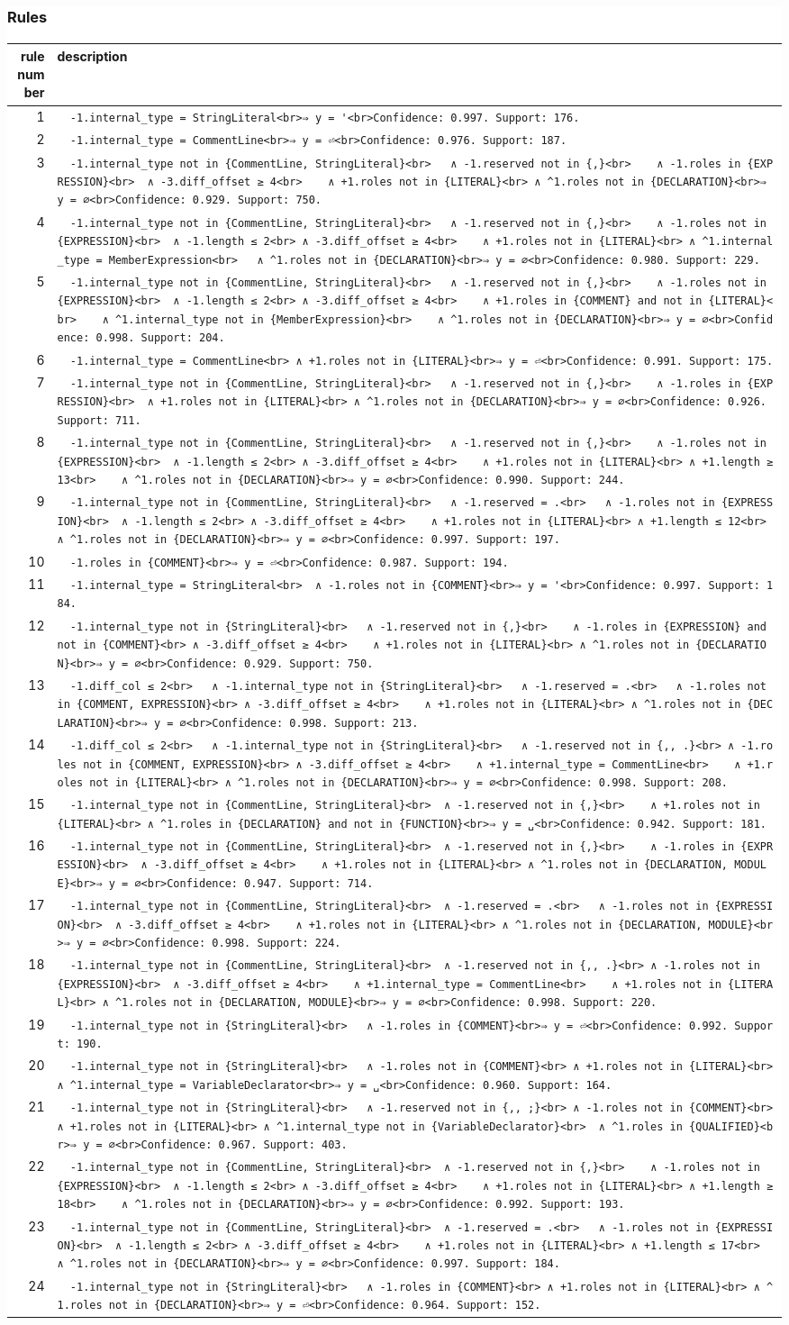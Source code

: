 ### Rules

| rule number | description |
|----:|:-----|
| 1 | `  -1.internal_type = StringLiteral<br>⇒ y = '<br>Confidence: 0.997. Support: 176.` |
| 2 | `  -1.internal_type = CommentLine<br>⇒ y = ⏎<br>Confidence: 0.976. Support: 187.` |
| 3 | `  -1.internal_type not in {CommentLine, StringLiteral}<br>	∧ -1.reserved not in {,}<br>	∧ -1.roles in {EXPRESSION}<br>	∧ -3.diff_offset ≥ 4<br>	∧ +1.roles not in {LITERAL}<br>	∧ ^1.roles not in {DECLARATION}<br>⇒ y = ∅<br>Confidence: 0.929. Support: 750.` |
| 4 | `  -1.internal_type not in {CommentLine, StringLiteral}<br>	∧ -1.reserved not in {,}<br>	∧ -1.roles not in {EXPRESSION}<br>	∧ -1.length ≤ 2<br>	∧ -3.diff_offset ≥ 4<br>	∧ +1.roles not in {LITERAL}<br>	∧ ^1.internal_type = MemberExpression<br>	∧ ^1.roles not in {DECLARATION}<br>⇒ y = ∅<br>Confidence: 0.980. Support: 229.` |
| 5 | `  -1.internal_type not in {CommentLine, StringLiteral}<br>	∧ -1.reserved not in {,}<br>	∧ -1.roles not in {EXPRESSION}<br>	∧ -1.length ≤ 2<br>	∧ -3.diff_offset ≥ 4<br>	∧ +1.roles in {COMMENT} and not in {LITERAL}<br>	∧ ^1.internal_type not in {MemberExpression}<br>	∧ ^1.roles not in {DECLARATION}<br>⇒ y = ∅<br>Confidence: 0.998. Support: 204.` |
| 6 | `  -1.internal_type = CommentLine<br>	∧ +1.roles not in {LITERAL}<br>⇒ y = ⏎<br>Confidence: 0.991. Support: 175.` |
| 7 | `  -1.internal_type not in {CommentLine, StringLiteral}<br>	∧ -1.reserved not in {,}<br>	∧ -1.roles in {EXPRESSION}<br>	∧ +1.roles not in {LITERAL}<br>	∧ ^1.roles not in {DECLARATION}<br>⇒ y = ∅<br>Confidence: 0.926. Support: 711.` |
| 8 | `  -1.internal_type not in {CommentLine, StringLiteral}<br>	∧ -1.reserved not in {,}<br>	∧ -1.roles not in {EXPRESSION}<br>	∧ -1.length ≤ 2<br>	∧ -3.diff_offset ≥ 4<br>	∧ +1.roles not in {LITERAL}<br>	∧ +1.length ≥ 13<br>	∧ ^1.roles not in {DECLARATION}<br>⇒ y = ∅<br>Confidence: 0.990. Support: 244.` |
| 9 | `  -1.internal_type not in {CommentLine, StringLiteral}<br>	∧ -1.reserved = .<br>	∧ -1.roles not in {EXPRESSION}<br>	∧ -1.length ≤ 2<br>	∧ -3.diff_offset ≥ 4<br>	∧ +1.roles not in {LITERAL}<br>	∧ +1.length ≤ 12<br>	∧ ^1.roles not in {DECLARATION}<br>⇒ y = ∅<br>Confidence: 0.997. Support: 197.` |
| 10 | `  -1.roles in {COMMENT}<br>⇒ y = ⏎<br>Confidence: 0.987. Support: 194.` |
| 11 | `  -1.internal_type = StringLiteral<br>	∧ -1.roles not in {COMMENT}<br>⇒ y = '<br>Confidence: 0.997. Support: 184.` |
| 12 | `  -1.internal_type not in {StringLiteral}<br>	∧ -1.reserved not in {,}<br>	∧ -1.roles in {EXPRESSION} and not in {COMMENT}<br>	∧ -3.diff_offset ≥ 4<br>	∧ +1.roles not in {LITERAL}<br>	∧ ^1.roles not in {DECLARATION}<br>⇒ y = ∅<br>Confidence: 0.929. Support: 750.` |
| 13 | `  -1.diff_col ≤ 2<br>	∧ -1.internal_type not in {StringLiteral}<br>	∧ -1.reserved = .<br>	∧ -1.roles not in {COMMENT, EXPRESSION}<br>	∧ -3.diff_offset ≥ 4<br>	∧ +1.roles not in {LITERAL}<br>	∧ ^1.roles not in {DECLARATION}<br>⇒ y = ∅<br>Confidence: 0.998. Support: 213.` |
| 14 | `  -1.diff_col ≤ 2<br>	∧ -1.internal_type not in {StringLiteral}<br>	∧ -1.reserved not in {,, .}<br>	∧ -1.roles not in {COMMENT, EXPRESSION}<br>	∧ -3.diff_offset ≥ 4<br>	∧ +1.internal_type = CommentLine<br>	∧ +1.roles not in {LITERAL}<br>	∧ ^1.roles not in {DECLARATION}<br>⇒ y = ∅<br>Confidence: 0.998. Support: 208.` |
| 15 | `  -1.internal_type not in {CommentLine, StringLiteral}<br>	∧ -1.reserved not in {,}<br>	∧ +1.roles not in {LITERAL}<br>	∧ ^1.roles in {DECLARATION} and not in {FUNCTION}<br>⇒ y = ␣<br>Confidence: 0.942. Support: 181.` |
| 16 | `  -1.internal_type not in {CommentLine, StringLiteral}<br>	∧ -1.reserved not in {,}<br>	∧ -1.roles in {EXPRESSION}<br>	∧ -3.diff_offset ≥ 4<br>	∧ +1.roles not in {LITERAL}<br>	∧ ^1.roles not in {DECLARATION, MODULE}<br>⇒ y = ∅<br>Confidence: 0.947. Support: 714.` |
| 17 | `  -1.internal_type not in {CommentLine, StringLiteral}<br>	∧ -1.reserved = .<br>	∧ -1.roles not in {EXPRESSION}<br>	∧ -3.diff_offset ≥ 4<br>	∧ +1.roles not in {LITERAL}<br>	∧ ^1.roles not in {DECLARATION, MODULE}<br>⇒ y = ∅<br>Confidence: 0.998. Support: 224.` |
| 18 | `  -1.internal_type not in {CommentLine, StringLiteral}<br>	∧ -1.reserved not in {,, .}<br>	∧ -1.roles not in {EXPRESSION}<br>	∧ -3.diff_offset ≥ 4<br>	∧ +1.internal_type = CommentLine<br>	∧ +1.roles not in {LITERAL}<br>	∧ ^1.roles not in {DECLARATION, MODULE}<br>⇒ y = ∅<br>Confidence: 0.998. Support: 220.` |
| 19 | `  -1.internal_type not in {StringLiteral}<br>	∧ -1.roles in {COMMENT}<br>⇒ y = ⏎<br>Confidence: 0.992. Support: 190.` |
| 20 | `  -1.internal_type not in {StringLiteral}<br>	∧ -1.roles not in {COMMENT}<br>	∧ +1.roles not in {LITERAL}<br>	∧ ^1.internal_type = VariableDeclarator<br>⇒ y = ␣<br>Confidence: 0.960. Support: 164.` |
| 21 | `  -1.internal_type not in {StringLiteral}<br>	∧ -1.reserved not in {,, ;}<br>	∧ -1.roles not in {COMMENT}<br>	∧ +1.roles not in {LITERAL}<br>	∧ ^1.internal_type not in {VariableDeclarator}<br>	∧ ^1.roles in {QUALIFIED}<br>⇒ y = ∅<br>Confidence: 0.967. Support: 403.` |
| 22 | `  -1.internal_type not in {CommentLine, StringLiteral}<br>	∧ -1.reserved not in {,}<br>	∧ -1.roles not in {EXPRESSION}<br>	∧ -1.length ≤ 2<br>	∧ -3.diff_offset ≥ 4<br>	∧ +1.roles not in {LITERAL}<br>	∧ +1.length ≥ 18<br>	∧ ^1.roles not in {DECLARATION}<br>⇒ y = ∅<br>Confidence: 0.992. Support: 193.` |
| 23 | `  -1.internal_type not in {CommentLine, StringLiteral}<br>	∧ -1.reserved = .<br>	∧ -1.roles not in {EXPRESSION}<br>	∧ -1.length ≤ 2<br>	∧ -3.diff_offset ≥ 4<br>	∧ +1.roles not in {LITERAL}<br>	∧ +1.length ≤ 17<br>	∧ ^1.roles not in {DECLARATION}<br>⇒ y = ∅<br>Confidence: 0.997. Support: 184.` |
| 24 | `  -1.internal_type not in {StringLiteral}<br>	∧ -1.roles in {COMMENT}<br>	∧ +1.roles not in {LITERAL}<br>	∧ ^1.roles not in {DECLARATION}<br>⇒ y = ⏎<br>Confidence: 0.964. Support: 152.` |